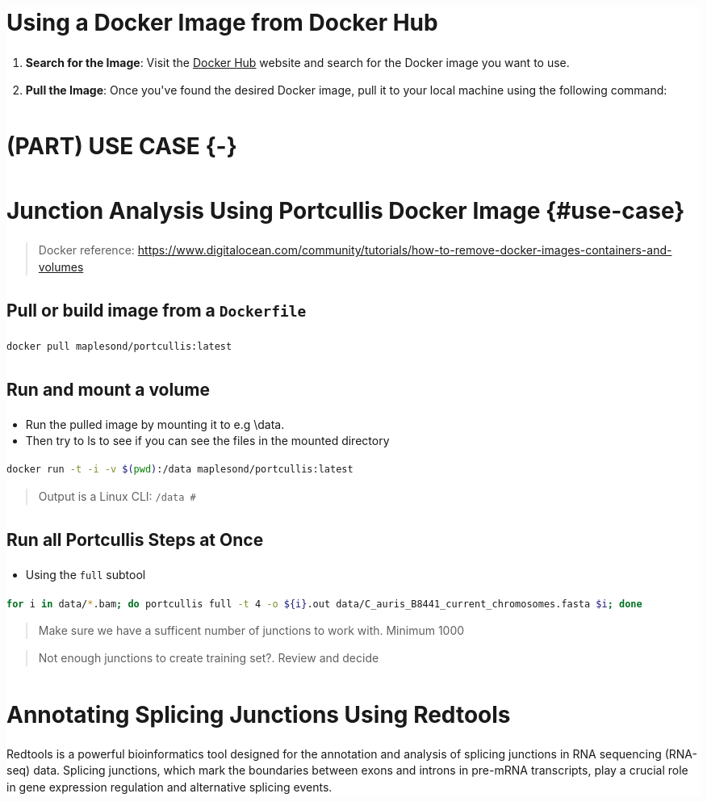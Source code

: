 
# Using a Docker Image from Docker Hub

1. **Search for the Image**: Visit the [Docker Hub](https://hub.docker.com/) website and search for the Docker image you want to use.

2. **Pull the Image**: Once you've found the desired Docker image, pull it to your local machine using the following command:


# (PART) USE CASE {-}

# Junction Analysis Using Portcullis Docker Image {#use-case}
> Docker reference: https://www.digitalocean.com/community/tutorials/how-to-remove-docker-images-containers-and-volumes

## Pull or build image from a `Dockerfile`
```bash
docker pull maplesond/portcullis:latest
```

## Run and mount a volume
- Run the pulled image by mounting it to e.g \data. 
- Then try to ls to see if you can see the files in the mounted directory

```bash
docker run -t -i -v $(pwd):/data maplesond/portcullis:latest
```
> Output is a Linux CLI: `/data # `

## Run all Portcullis Steps at Once
- Using the `full` subtool

```bash
for i in data/*.bam; do portcullis full -t 4 -o ${i}.out data/C_auris_B8441_current_chromosomes.fasta $i; done
```

> Make sure we have a sufficent number of junctions to work with.  Minimum 1000

> Not enough junctions to create training set?. Review and decide


# Annotating Splicing Junctions Using Redtools
Redtools is a powerful bioinformatics tool designed for the annotation and analysis of splicing junctions in RNA sequencing (RNA-seq) data. Splicing junctions, which mark the boundaries between exons and introns in pre-mRNA transcripts, play a crucial role in gene expression regulation and alternative splicing events.
